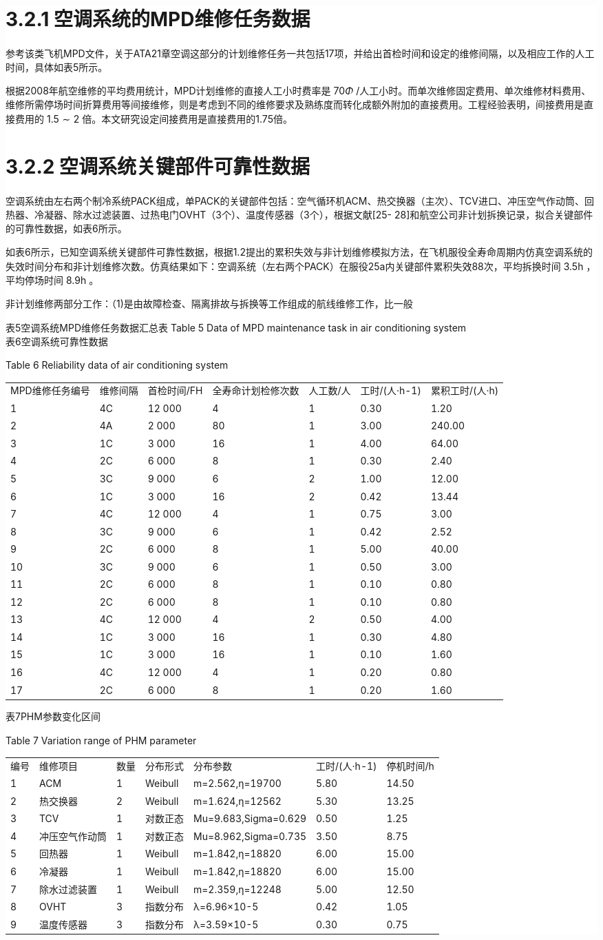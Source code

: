 # 3.2.1 空调系统的MPD维修任务数据

参考该类飞机MPD文件，关于ATA21章空调这部分的计划维修任务一共包括17项，并给出首检时间和设定的维修间隔，以及相应工作的人工时间，具体如表5所示。

根据2008年航空维修的平均费用统计，MPD计划维修的直接人工小时费率是  $70\Phi$  /人工小时。而单次维修固定费用、单次维修材料费用、维修所需停场时间折算费用等间接维修，则是考虑到不同的维修要求及熟练度而转化成额外附加的直接费用。工程经验表明，间接费用是直接费用的  $1.5\sim 2$  倍。本文研究设定间接费用是直接费用的1.75倍。

# 3.2.2 空调系统关键部件可靠性数据

空调系统由左右两个制冷系统PACK组成，单PACK的关键部件包括：空气循环机ACM、热交换器（主次）、TCV进口、冲压空气作动筒、回热器、冷凝器、除水过滤装置、过热电门OVHT（3个）、温度传感器（3个），根据文献[25- 28]和航空公司非计划拆换记录，拟合关键部件的可靠性数据，如表6所示。

如表6所示，已知空调系统关键部件可靠性数据，根据1.2提出的累积失效与非计划维修模拟方法，在飞机服役全寿命周期内仿真空调系统的失效时间分布和非计划维修次数。仿真结果如下：空调系统（左右两个PACK）在服役25a内关键部件累积失效88次，平均拆换时间  $3.5\mathrm{h}$  ，平均停场时间  $8.9\mathrm{h}$  。

非计划维修两部分工作：（1)是由故障检查、隔离排故与拆换等工作组成的航线维修工作，比一般

表5空调系统MPD维修任务数据汇总表 Table 5 Data of MPD maintenance task in air conditioning system  
表6空调系统可靠性数据

Table 6 Reliability data of air conditioning system  

<table><tr><td>MPD维修任务编号</td><td>维修间隔</td><td>首检时间/FH</td><td>全寿命计划检修次数</td><td>人工数/人</td><td>工时/(人·h-1)</td><td>累积工时/(人·h)</td></tr><tr><td>1</td><td>4C</td><td>12 000</td><td>4</td><td>1</td><td>0.30</td><td>1.20</td></tr><tr><td>2</td><td>4A</td><td>2 000</td><td>80</td><td>1</td><td>3.00</td><td>240.00</td></tr><tr><td>3</td><td>1C</td><td>3 000</td><td>16</td><td>1</td><td>4.00</td><td>64.00</td></tr><tr><td>4</td><td>2C</td><td>6 000</td><td>8</td><td>1</td><td>0.30</td><td>2.40</td></tr><tr><td>5</td><td>3C</td><td>9 000</td><td>6</td><td>2</td><td>1.00</td><td>12.00</td></tr><tr><td>6</td><td>1C</td><td>3 000</td><td>16</td><td>2</td><td>0.42</td><td>13.44</td></tr><tr><td>7</td><td>4C</td><td>12 000</td><td>4</td><td>1</td><td>0.75</td><td>3.00</td></tr><tr><td>8</td><td>3C</td><td>9 000</td><td>6</td><td>1</td><td>0.42</td><td>2.52</td></tr><tr><td>9</td><td>2C</td><td>6 000</td><td>8</td><td>1</td><td>5.00</td><td>40.00</td></tr><tr><td>10</td><td>3C</td><td>9 000</td><td>6</td><td>1</td><td>0.50</td><td>3.00</td></tr><tr><td>11</td><td>2C</td><td>6 000</td><td>8</td><td>1</td><td>0.10</td><td>0.80</td></tr><tr><td>12</td><td>2C</td><td>6 000</td><td>8</td><td>1</td><td>0.10</td><td>0.80</td></tr><tr><td>13</td><td>4C</td><td>12 000</td><td>4</td><td>2</td><td>0.50</td><td>4.00</td></tr><tr><td>14</td><td>1C</td><td>3 000</td><td>16</td><td>1</td><td>0.30</td><td>4.80</td></tr><tr><td>15</td><td>1C</td><td>3 000</td><td>16</td><td>1</td><td>0.10</td><td>1.60</td></tr><tr><td>16</td><td>4C</td><td>12 000</td><td>4</td><td>1</td><td>0.20</td><td>0.80</td></tr><tr><td>17</td><td>2C</td><td>6 000</td><td>8</td><td>1</td><td>0.20</td><td>1.60</td></tr></table>

表7PHM参数变化区间

Table 7 Variation range of PHM parameter  

<table><tr><td>编号</td><td>维修项目</td><td>数量</td><td>分布形式</td><td>分布参数</td><td>工时/(人·h-1)</td><td>停机时间/h</td></tr><tr><td>1</td><td>ACM</td><td>1</td><td>Weibull</td><td>m=2.562,η=19700</td><td>5.80</td><td>14.50</td></tr><tr><td>2</td><td>热交换器</td><td>2</td><td>Weibull</td><td>m=1.624,η=12562</td><td>5.30</td><td>13.25</td></tr><tr><td>3</td><td>TCV</td><td>1</td><td>对数正态</td><td>Mu=9.683,Sigma=0.629</td><td>0.50</td><td>1.25</td></tr><tr><td>4</td><td>冲压空气作动筒</td><td>1</td><td>对数正态</td><td>Mu=8.962,Sigma=0.735</td><td>3.50</td><td>8.75</td></tr><tr><td>5</td><td>回热器</td><td>1</td><td>Weibull</td><td>m=1.842,η=18820</td><td>6.00</td><td>15.00</td></tr><tr><td>6</td><td>冷凝器</td><td>1</td><td>Weibull</td><td>m=1.842,η=18820</td><td>6.00</td><td>15.00</td></tr><tr><td>7</td><td>除水过滤装置</td><td>1</td><td>Weibull</td><td>m=2.359,η=12248</td><td>5.00</td><td>12.50</td></tr><tr><td>8</td><td>OVHT</td><td>3</td><td>指数分布</td><td>λ=6.96×10-5</td><td>0.42</td><td>1.05</td></tr><tr><td>9</td><td>温度传感器</td><td>3</td><td>指数分布</td><td>λ=3.59×10-5</td><td>0.30</td><td>0.75</td></tr></table>
